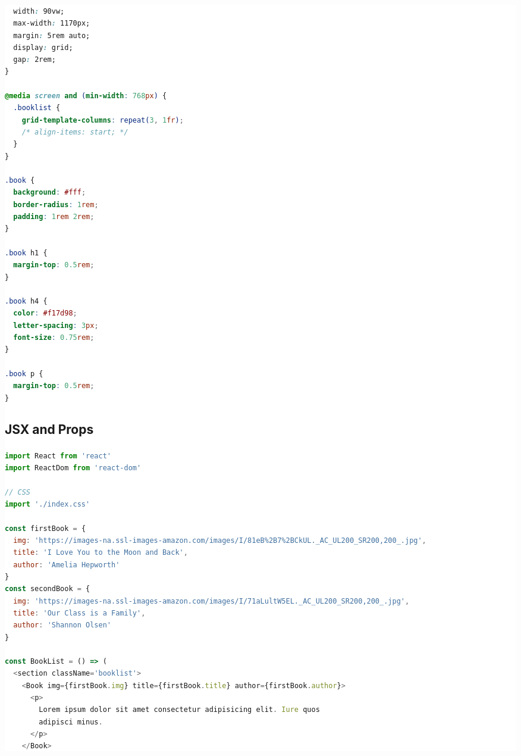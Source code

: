 ```css
  width: 90vw;
  max-width: 1170px;
  margin: 5rem auto;
  display: grid;
  gap: 2rem;
}

@media screen and (min-width: 768px) {
  .booklist {
    grid-template-columns: repeat(3, 1fr);
    /* align-items: start; */
  }
}

.book {
  background: #fff;
  border-radius: 1rem;
  padding: 1rem 2rem;
}

.book h1 {
  margin-top: 0.5rem;
}

.book h4 {
  color: #f17d98;
  letter-spacing: 3px;
  font-size: 0.75rem;
}

.book p {
  margin-top: 0.5rem;
}
```

## JSX and Props

```js
import React from 'react'
import ReactDom from 'react-dom'

// CSS
import './index.css'

const firstBook = {
  img: 'https://images-na.ssl-images-amazon.com/images/I/81eB%2B7%2BCkUL._AC_UL200_SR200,200_.jpg',
  title: 'I Love You to the Moon and Back',
  author: 'Amelia Hepworth'
}
const secondBook = {
  img: 'https://images-na.ssl-images-amazon.com/images/I/71aLultW5EL._AC_UL200_SR200,200_.jpg',
  title: 'Our Class is a Family',
  author: 'Shannon Olsen'
}

const BookList = () => (
  <section className='booklist'>
    <Book img={firstBook.img} title={firstBook.title} author={firstBook.author}>
      <p>
        Lorem ipsum dolor sit amet consectetur adipisicing elit. Iure quos
        adipisci minus.
      </p>
    </Book>
```